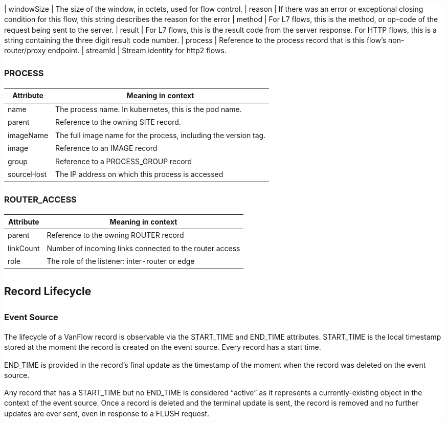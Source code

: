 | windowSize | The size of the window, in octets, used for flow control.
| reason | If there was an error or exceptional closing condition for this flow, this string describes the reason for the error
| method | For L7 flows, this is the method, or op-code of the request being sent to the server.
| result | For L7 flows, this is the result code from the server response.  For HTTP flows, this is a string containing the three digit result code number.
| process | Reference to the process record that is this flow’s non-router/proxy endpoint.
| streamId | Stream identity for http2 flows.

### PROCESS

| Attribute | Meaning in context |
| --------- | ------------------ |
| name | The process name.  In kubernetes, this is the pod name.
| parent | Reference to the owning SITE record.
| imageName | The full image name for the process, including the version tag.
| image | Reference to an IMAGE record
| group | Reference to a PROCESS_GROUP record
| sourceHost | The IP address on which this process is accessed

### ROUTER_ACCESS

| Attribute | Meaning in context |
| --------- | ------------------ |
| parent | Reference to the owning ROUTER record
| linkCount | Number of incoming links connected to the router access
| role | The role of the listener: inter-router or edge

## Record Lifecycle

### Event Source

The lifecycle of a VanFlow record is observable via the START_TIME and END_TIME
attributes.  START_TIME is the local timestamp stored at the moment the record
is created on the event source.  Every record has a start time.

END_TIME is provided in the record’s final update as the timestamp of the
moment when the record was deleted on the event source.

Any record that has a START_TIME but no END_TIME is considered “active” as it
represents a currently-existing object in the context of the event source.
Once a record is deleted and the terminal update is sent, the record is removed
and no further updates are ever sent, even in response to a FLUSH request.
